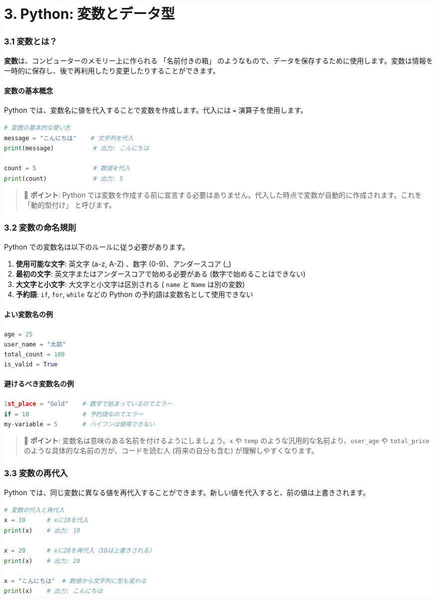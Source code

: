 # 3. Python: 変数とデータ型

### 3.1 変数とは？

**変数**は、コンピューターのメモリー上に作られる 「名前付きの箱」 のようなもので、データを保存するために使用します。変数は情報を一時的に保存し、後で再利用したり変更したりすることができます。

#### 変数の基本概念

Python では、変数名に値を代入することで変数を作成します。代入には `=` 演算子を使用します。

```python
# 変数の基本的な使い方
message = "こんにちは"    # 文字列を代入
print(message)           # 出力: こんにちは

count = 5                # 数値を代入
print(count)             # 出力: 5
```

> 📝 **ポイント**: Python では変数を作成する前に宣言する必要はありません。代入した時点で変数が自動的に作成されます。これを 「動的型付け」 と呼びます。

### 3.2 変数の命名規則

Python での変数名は以下のルールに従う必要があります。

1. **使用可能な文字**: 英文字 (a-z,  A-Z) 、数字 (0-9)、アンダースコア (\_)
2. **最初の文字**: 英文字またはアンダースコアで始める必要がある (数字で始めることはできない)
3. **大文字と小文字**: 大文字と小文字は区別される ( `name` と `Name` は別の変数)
4. **予約語**: `if`, `for`, `while` などの Python の予約語は変数名として使用できない

#### よい変数名の例

```python
age = 25
user_name = "太郎"
total_count = 100
is_valid = True
```

#### 避けるべき変数名の例

```python
1st_place = "Gold"    # 数字で始まっているのでエラー
if = 10               # 予約語なのでエラー
my-variable = 5       # ハイフンは使用できない
```

> 📝 **ポイント**: 変数名は意味のある名前を付けるようにしましょう。`x` や `temp` のような汎用的な名前より、`user_age` や `total_price` のような具体的な名前の方が、コードを読む人 (将来の自分も含む) が理解しやすくなります。

### 3.3 変数の再代入

Python では、同じ変数に異なる値を再代入することができます。新しい値を代入すると、前の値は上書きされます。

```python
# 変数の代入と再代入
x = 10      # xに10を代入
print(x)    # 出力: 10

x = 20      # xに20を再代入（10は上書きされる）
print(x)    # 出力: 20

x = "こんにちは"  # 数値から文字列に型も変わる
print(x)    # 出力: こんにちは
```
